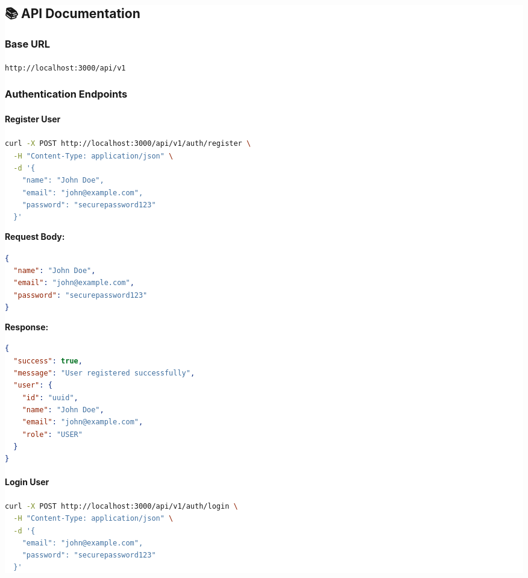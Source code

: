 
## 📚 API Documentation

### Base URL
```
http://localhost:3000/api/v1
```

### Authentication Endpoints

#### Register User
```bash
curl -X POST http://localhost:3000/api/v1/auth/register \
  -H "Content-Type: application/json" \
  -d '{
    "name": "John Doe",
    "email": "john@example.com",
    "password": "securepassword123"
  }'
```

**Request Body:**
```json
{
  "name": "John Doe",
  "email": "john@example.com",
  "password": "securepassword123"
}
```

**Response:**
```json
{
  "success": true,
  "message": "User registered successfully",
  "user": {
    "id": "uuid",
    "name": "John Doe",
    "email": "john@example.com",
    "role": "USER"
  }
}
```

#### Login User
```bash
curl -X POST http://localhost:3000/api/v1/auth/login \
  -H "Content-Type: application/json" \
  -d '{
    "email": "john@example.com",
    "password": "securepassword123"
  }'
```
